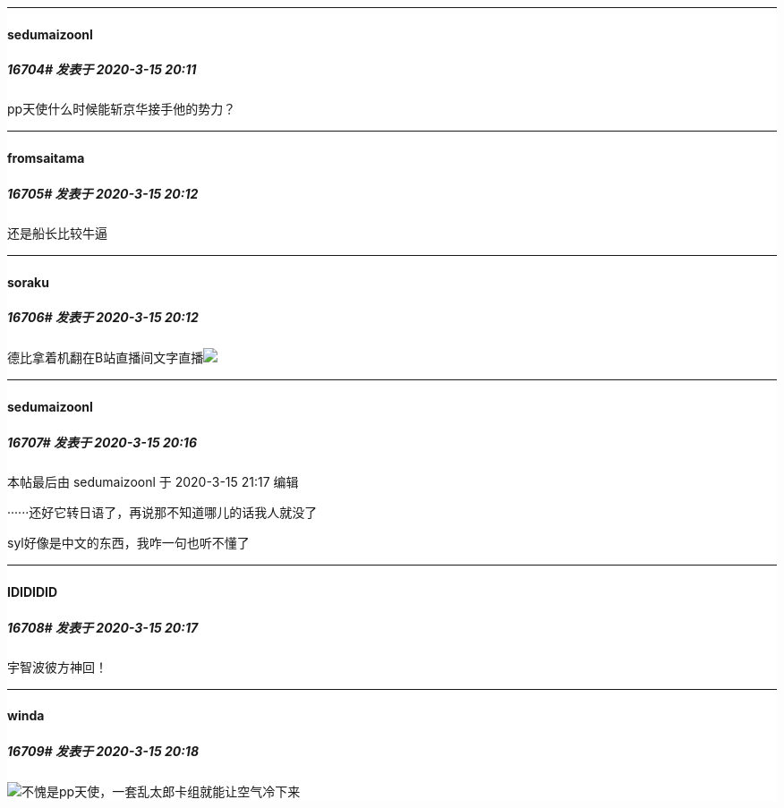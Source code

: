 
-----

####  sedumaizoonl  
##### 16704#       发表于 2020-3-15 20:11


pp天使什么时候能斩京华接手他的势力？


-----

####  fromsaitama  
##### 16705#       发表于 2020-3-15 20:12


还是船长比较牛逼


-----

####  soraku  
##### 16706#       发表于 2020-3-15 20:12


德比拿着机翻在B站直播间文字直播<img src="https://static.saraba1st.com/image/smiley/face2017/067.png" referrerpolicy="no-referrer">


-----

####  sedumaizoonl  
##### 16707#       发表于 2020-3-15 20:16


 本帖最后由 sedumaizoonl 于 2020-3-15 21:17 编辑 

······还好它转日语了，再说那不知道哪儿的话我人就没了


syl好像是中文的东西，我咋一句也听不懂了


-----

####  IDIDIDID  
##### 16708#       发表于 2020-3-15 20:17


宇智波彼方神回！


-----

####  winda  
##### 16709#       发表于 2020-3-15 20:18


<img src="https://static.saraba1st.com/image/smiley/face2017/067.png" referrerpolicy="no-referrer">不愧是pp天使，一套乱太郎卡组就能让空气冷下来
